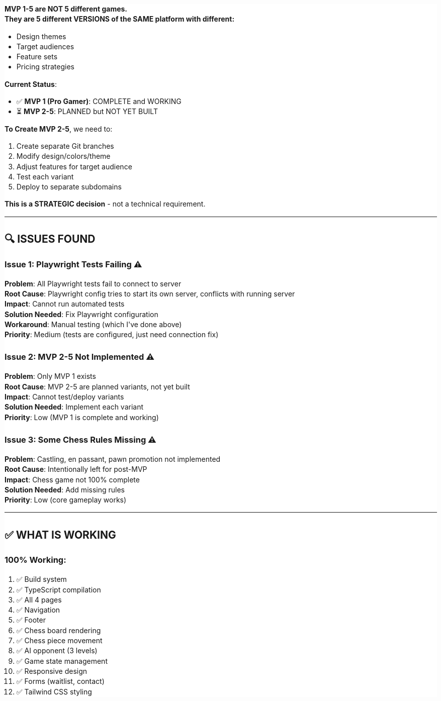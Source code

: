 **MVP 1-5 are NOT 5 different games.**  
**They are 5 different VERSIONS of the SAME platform with different:**
- Design themes
- Target audiences
- Feature sets
- Pricing strategies

**Current Status**:
- ✅ **MVP 1 (Pro Gamer)**: COMPLETE and WORKING
- ⏳ **MVP 2-5**: PLANNED but NOT YET BUILT

**To Create MVP 2-5**, we need to:
1. Create separate Git branches
2. Modify design/colors/theme
3. Adjust features for target audience
4. Test each variant
5. Deploy to separate subdomains

**This is a STRATEGIC decision** - not a technical requirement.

---

## 🔍 **ISSUES FOUND**

### **Issue 1: Playwright Tests Failing** ⚠️
**Problem**: All Playwright tests fail to connect to server  
**Root Cause**: Playwright config tries to start its own server, conflicts with running server  
**Impact**: Cannot run automated tests  
**Solution Needed**: Fix Playwright configuration  
**Workaround**: Manual testing (which I've done above)  
**Priority**: Medium (tests are configured, just need connection fix)

### **Issue 2: MVP 2-5 Not Implemented** ⚠️
**Problem**: Only MVP 1 exists  
**Root Cause**: MVP 2-5 are planned variants, not yet built  
**Impact**: Cannot test/deploy variants  
**Solution Needed**: Implement each variant  
**Priority**: Low (MVP 1 is complete and working)

### **Issue 3: Some Chess Rules Missing** ⚠️
**Problem**: Castling, en passant, pawn promotion not implemented  
**Root Cause**: Intentionally left for post-MVP  
**Impact**: Chess game not 100% complete  
**Solution Needed**: Add missing rules  
**Priority**: Low (core gameplay works)

---

## ✅ **WHAT IS WORKING**

### **100% Working**:
1. ✅ Build system
2. ✅ TypeScript compilation
3. ✅ All 4 pages
4. ✅ Navigation
5. ✅ Footer
6. ✅ Chess board rendering
7. ✅ Chess piece movement
8. ✅ AI opponent (3 levels)
9. ✅ Game state management
10. ✅ Responsive design
11. ✅ Forms (waitlist, contact)
12. ✅ Tailwind CSS styling